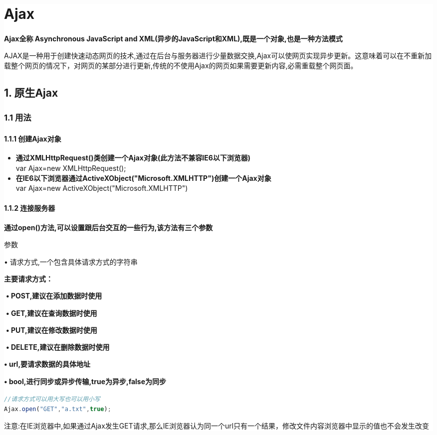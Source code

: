 # Ajax



**Ajax全称 Asynchronous JavaScript and XML(异步的JavaScript和XML),既是一个对象,也是一种方法模式**

 

AJAX是一种用于创建快速动态网页的技术,通过在后台与服务器进行少量数据交换,Ajax可以使网页实现异步更新。这意味着可以在不重新加载整个网页的情况下，对网页的某部分进行更新,传统的不使用Ajax的网页如果需要更新内容,必需重载整个网页面。



## 1. 原生Ajax



### 1.1 用法



#### 1.1.1 创建Ajax对象

- **通过XMLHttpRequest()类创建一个Ajax对象(此方法不兼容IE6以下浏览器)**     
            var Ajax=new XMLHttpRequest();
- **在IE6以下浏览器通过ActiveXObject("Microsoft.XMLHTTP")创建一个Ajax对象**     
            var Ajax=new ActiveXObject("Microsoft.XMLHTTP")



#### 1.1.2 连接服务器



**通过open()方法,可以设置跟后台交互的一些行为,该方法有三个参数**



参数

• 请求方式,一个包含具体请求方式的字符串 

**主要请求方式：**

​	**• POST,建议在添加数据时使用**

​	**• GET,建议在查询数据时使用**

​	**• PUT,建议在修改数据时使用**

​	**• DELETE,建议在删除数据时使用**

**• url,要请求数据的具体地址**

**• bool,进行同步或异步传输,true为异步,false为同步**



```js
//请求方式可以用大写也可以用小写
Ajax.open("GET","a.txt",true);
```

注意:在IE浏览器中,如果通过Ajax发生GET请求,那么IE浏览器认为同一个url只有一个结果，修改文件内容浏览器中显示的值也不会发生改变
